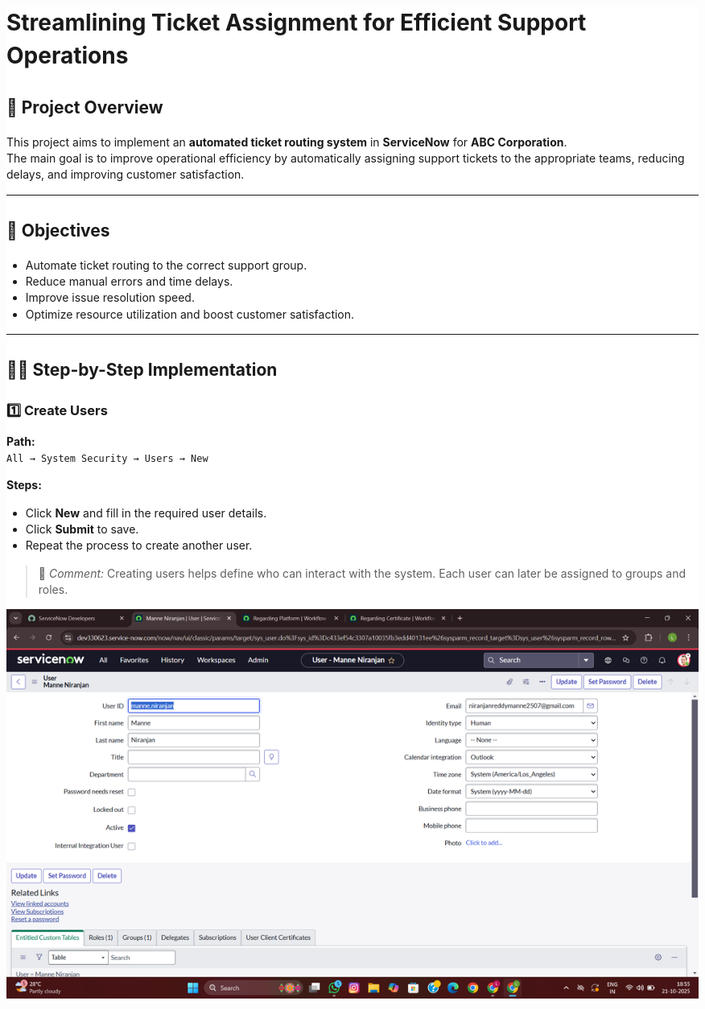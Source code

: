 # Streamlining Ticket Assignment for Efficient Support Operations

## 📘 Project Overview
This project aims to implement an **automated ticket routing system** in **ServiceNow** for **ABC Corporation**.  
The main goal is to improve operational efficiency by automatically assigning support tickets to the appropriate teams, reducing delays, and improving customer satisfaction.

---

## 🧭 Objectives
- Automate ticket routing to the correct support group.
- Reduce manual errors and time delays.
- Improve issue resolution speed.
- Optimize resource utilization and boost customer satisfaction.

---

## 🧑‍💻 Step-by-Step Implementation

### 1️⃣ Create Users
**Path:**  
`All → System Security → Users → New`

**Steps:**
- Click **New** and fill in the required user details.
- Click **Submit** to save.
- Repeat the process to create another user.

> 💬 *Comment:* Creating users helps define who can interact with the system. Each user can later be assigned to groups and roles.  

![Create Users Screenshot](./images/1%20User%201.png) 